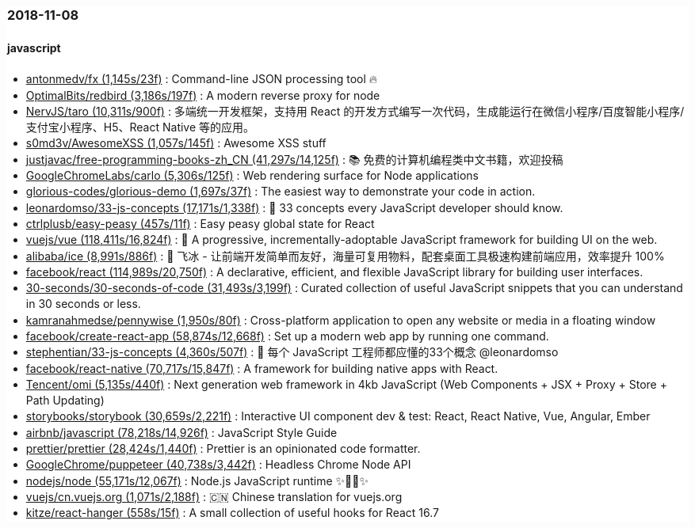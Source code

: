 ### 2018-11-08

#### javascript
* [antonmedv/fx (1,145s/23f)](https://github.com/antonmedv/fx) : Command-line JSON processing tool 🔥
* [OptimalBits/redbird (3,186s/197f)](https://github.com/OptimalBits/redbird) : A modern reverse proxy for node
* [NervJS/taro (10,311s/900f)](https://github.com/NervJS/taro) : 多端统一开发框架，支持用 React 的开发方式编写一次代码，生成能运行在微信小程序/百度智能小程序/支付宝小程序、H5、React Native 等的应用。
* [s0md3v/AwesomeXSS (1,057s/145f)](https://github.com/s0md3v/AwesomeXSS) : Awesome XSS stuff
* [justjavac/free-programming-books-zh_CN (41,297s/14,125f)](https://github.com/justjavac/free-programming-books-zh_CN) : 📚 免费的计算机编程类中文书籍，欢迎投稿
* [GoogleChromeLabs/carlo (5,306s/125f)](https://github.com/GoogleChromeLabs/carlo) : Web rendering surface for Node applications
* [glorious-codes/glorious-demo (1,697s/37f)](https://github.com/glorious-codes/glorious-demo) : The easiest way to demonstrate your code in action.
* [leonardomso/33-js-concepts (17,171s/1,338f)](https://github.com/leonardomso/33-js-concepts) : 📜 33 concepts every JavaScript developer should know.
* [ctrlplusb/easy-peasy (457s/11f)](https://github.com/ctrlplusb/easy-peasy) : Easy peasy global state for React
* [vuejs/vue (118,411s/16,824f)](https://github.com/vuejs/vue) : 🖖 A progressive, incrementally-adoptable JavaScript framework for building UI on the web.
* [alibaba/ice (8,991s/886f)](https://github.com/alibaba/ice) : 🚀 飞冰 - 让前端开发简单而友好，海量可复用物料，配套桌面工具极速构建前端应用，效率提升 100%
* [facebook/react (114,989s/20,750f)](https://github.com/facebook/react) : A declarative, efficient, and flexible JavaScript library for building user interfaces.
* [30-seconds/30-seconds-of-code (31,493s/3,199f)](https://github.com/30-seconds/30-seconds-of-code) : Curated collection of useful JavaScript snippets that you can understand in 30 seconds or less.
* [kamranahmedse/pennywise (1,950s/80f)](https://github.com/kamranahmedse/pennywise) : Cross-platform application to open any website or media in a floating window
* [facebook/create-react-app (58,874s/12,668f)](https://github.com/facebook/create-react-app) : Set up a modern web app by running one command.
* [stephentian/33-js-concepts (4,360s/507f)](https://github.com/stephentian/33-js-concepts) : 📜 每个 JavaScript 工程师都应懂的33个概念 @leonardomso
* [facebook/react-native (70,717s/15,847f)](https://github.com/facebook/react-native) : A framework for building native apps with React.
* [Tencent/omi (5,135s/440f)](https://github.com/Tencent/omi) : Next generation web framework in 4kb JavaScript (Web Components + JSX + Proxy + Store + Path Updating)
* [storybooks/storybook (30,659s/2,221f)](https://github.com/storybooks/storybook) : Interactive UI component dev & test: React, React Native, Vue, Angular, Ember
* [airbnb/javascript (78,218s/14,926f)](https://github.com/airbnb/javascript) : JavaScript Style Guide
* [prettier/prettier (28,424s/1,440f)](https://github.com/prettier/prettier) : Prettier is an opinionated code formatter.
* [GoogleChrome/puppeteer (40,738s/3,442f)](https://github.com/GoogleChrome/puppeteer) : Headless Chrome Node API
* [nodejs/node (55,171s/12,067f)](https://github.com/nodejs/node) : Node.js JavaScript runtime ✨🐢🚀✨
* [vuejs/cn.vuejs.org (1,071s/2,188f)](https://github.com/vuejs/cn.vuejs.org) : 🇨🇳 Chinese translation for vuejs.org
* [kitze/react-hanger (558s/15f)](https://github.com/kitze/react-hanger) : A small collection of useful hooks for React 16.7
